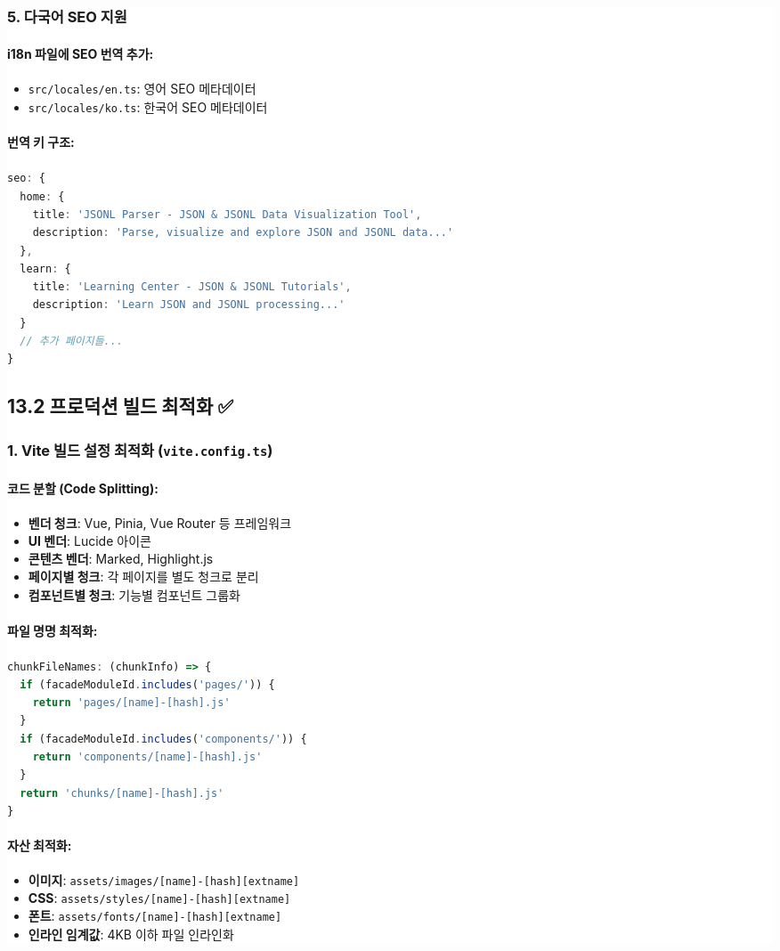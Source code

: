 ### 5. 다국어 SEO 지원

#### i18n 파일에 SEO 번역 추가:
- `src/locales/en.ts`: 영어 SEO 메타데이터
- `src/locales/ko.ts`: 한국어 SEO 메타데이터

#### 번역 키 구조:
```typescript
seo: {
  home: {
    title: 'JSONL Parser - JSON & JSONL Data Visualization Tool',
    description: 'Parse, visualize and explore JSON and JSONL data...'
  },
  learn: {
    title: 'Learning Center - JSON & JSONL Tutorials',
    description: 'Learn JSON and JSONL processing...'
  }
  // 추가 페이지들...
}
```

## 13.2 프로덕션 빌드 최적화 ✅

### 1. Vite 빌드 설정 최적화 (`vite.config.ts`)

#### 코드 분할 (Code Splitting):
- **벤더 청크**: Vue, Pinia, Vue Router 등 프레임워크
- **UI 벤더**: Lucide 아이콘
- **콘텐츠 벤더**: Marked, Highlight.js
- **페이지별 청크**: 각 페이지를 별도 청크로 분리
- **컴포넌트별 청크**: 기능별 컴포넌트 그룹화

#### 파일 명명 최적화:
```typescript
chunkFileNames: (chunkInfo) => {
  if (facadeModuleId.includes('pages/')) {
    return 'pages/[name]-[hash].js'
  }
  if (facadeModuleId.includes('components/')) {
    return 'components/[name]-[hash].js'
  }
  return 'chunks/[name]-[hash].js'
}
```

#### 자산 최적화:
- **이미지**: `assets/images/[name]-[hash][extname]`
- **CSS**: `assets/styles/[name]-[hash][extname]`
- **폰트**: `assets/fonts/[name]-[hash][extname]`
- **인라인 임계값**: 4KB 이하 파일 인라인화
